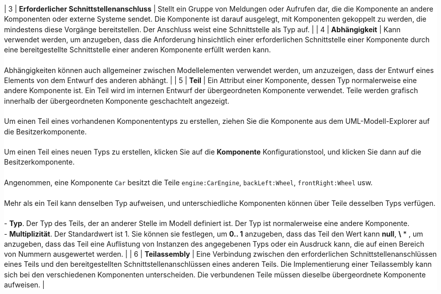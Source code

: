 |      3      | **Erforderlicher Schnittstellenanschluss** |                                                                                                                                                                                                                                                                                                                                                                                                                                    Stellt ein Gruppe von Meldungen oder Aufrufen dar, die die Komponente an andere Komponenten oder externe Systeme sendet. Die Komponente ist darauf ausgelegt, mit Komponenten gekoppelt zu werden, die mindestens diese Vorgänge bereitstellen. Der Anschluss weist eine Schnittstelle als Typ auf.                                                                                                                                                                                                                                                                                                                                                                                                                                    |
|      4      |       **Abhängigkeit**        |                                                                                                                                                                                                                                                                                                                                                                                                                     Kann verwendet werden, um anzugeben, dass die Anforderung hinsichtlich einer erforderlichen Schnittstelle einer Komponente durch eine bereitgestellte Schnittstelle einer anderen Komponente erfüllt werden kann.<br /><br /> Abhängigkeiten können auch allgemeiner zwischen Modellelementen verwendet werden, um anzuzeigen, dass der Entwurf eines Elements von dem Entwurf des anderen abhängt.                                                                                                                                                                                                                                                                                                                                                                                                                      |
|      5      |          **Teil**           | Ein Attribut einer Komponente, dessen Typ normalerweise eine andere Komponente ist. Ein Teil wird im internen Entwurf der übergeordneten Komponente verwendet. Teile werden grafisch innerhalb der übergeordneten Komponente geschachtelt angezeigt.<br /><br /> Um einen Teil eines vorhandenen Komponententyps zu erstellen, ziehen Sie die Komponente aus dem UML-Modell-Explorer auf die Besitzerkomponente.<br /><br /> Um einen Teil eines neuen Typs zu erstellen, klicken Sie auf die **Komponente** Konfigurationstool, und klicken Sie dann auf die Besitzerkomponente.<br /><br /> Angenommen, eine Komponente `Car` besitzt die Teile `engine:CarEngine`, `backLeft:Wheel`, `frontRight:Wheel` usw.<br /><br /> Mehr als ein Teil kann denselben Typ aufweisen, und unterschiedliche Komponenten können über Teile desselben Typs verfügen.<br /><br /> -   **Typ**. Der Typ des Teils, der an anderer Stelle im Modell definiert ist. Der Typ ist normalerweise eine andere Komponente.<br />-   **Multiplizität**. Der Standardwert ist 1. Sie können sie festlegen, um **0.. 1** anzugeben, dass das Teil den Wert kann **null**, **\\** \* , um anzugeben, dass das Teil eine Auflistung von Instanzen des angegebenen Typs oder ein Ausdruck kann, die auf einen Bereich von Nummern ausgewertet werden. |
|      6      |      **Teilassembly**      |                                                                                                                                                                                                                                                                                                                                                                                                                                  Eine Verbindung zwischen den erforderlichen Schnittstellenanschlüssen eines Teils und den bereitgestellten Schnittstellenanschlüssen eines anderen Teils. Die Implementierung einer Teilassembly kann sich bei den verschiedenen Komponenten unterscheiden. Die verbundenen Teile müssen dieselbe übergeordnete Komponente aufweisen.                                                                                                                                                                                                                                                                                                                                                                                                                                   |